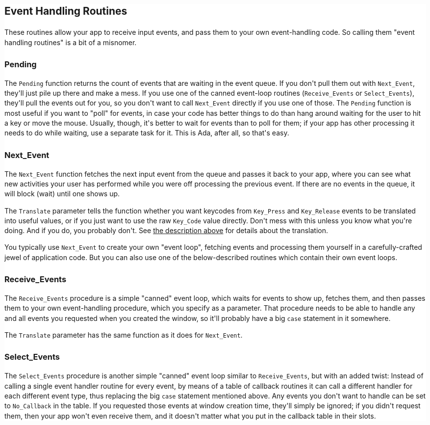 
## Event Handling Routines

These routines allow your app to receive input events, and pass them to your
own event-handling code.  So calling them "event handling routines" is a bit
of a misnomer.

### Pending

The `Pending` function returns the count of events that are waiting in the
event queue.  If you don't pull them out with `Next_Event`, they'll just pile
up there and make a mess.  If you use one of the canned event-loop routines
(`Receive_Events` or `Select_Events`), they'll pull the events out for you, so
you don't want to call `Next_Event` directly if you use one of those.  The
`Pending` function is most useful if you want to "poll" for events, in case
your code has better things to do than hang around waiting for the user to hit
a key or move the mouse.  Usually, though, it's better to wait for events than
to poll for them; if your app has other processing it needs to do while
waiting, use a separate task for it.  This is Ada, after all, so that's easy.

### Next_Event

The `Next_Event` function fetches the next input event from the queue and
passes it back to your app, where you can see what new activities your user
has performed while you were off processing the previous event.  If there are
no events in the queue, it will block (wait) until one shows up.

The `Translate` parameter tells the function whether you want keycodes from
`Key_Press` and `Key_Release` events to be translated into useful values, or
if you just want to use the raw `Key_Code` value directly.  Don't mess with
this unless you know what you're doing.  And if you do, you probably don't.
See [the description above](#event-data) for details about the translation.

You typically use `Next_Event` to create your own "event loop", fetching
events and processing them yourself in a carefully-crafted jewel of
application code.  But you can also use one of the below-described routines
which contain their own event loops.

### Receive_Events

The `Receive_Events` procedure is a simple "canned" event loop, which waits
for events to show up, fetches them, and then passes them to your own
event-handling procedure, which you specify as a parameter.  That procedure
needs to be able to handle any and all events you requested when you created
the window, so it'll probably have a big `case` statement in it somewhere.

The `Translate` parameter has the same function as it does for `Next_Event`.

### Select_Events

The `Select_Events` procedure is another simple "canned" event loop similar to
`Receive_Events`, but with an added twist: Instead of calling a single event
handler routine for every event, by means of a table of callback routines it
can call a different handler for each different event type, thus replacing the
big `case` statement mentioned above.  Any events you don't want to handle can
be set to `No_Callback` in the table.  If you requested those events at window
creation time, they'll simply be ignored; if you didn't request them, then
your app won't even receive them, and it doesn't matter what you put in the
callback table in their slots.
